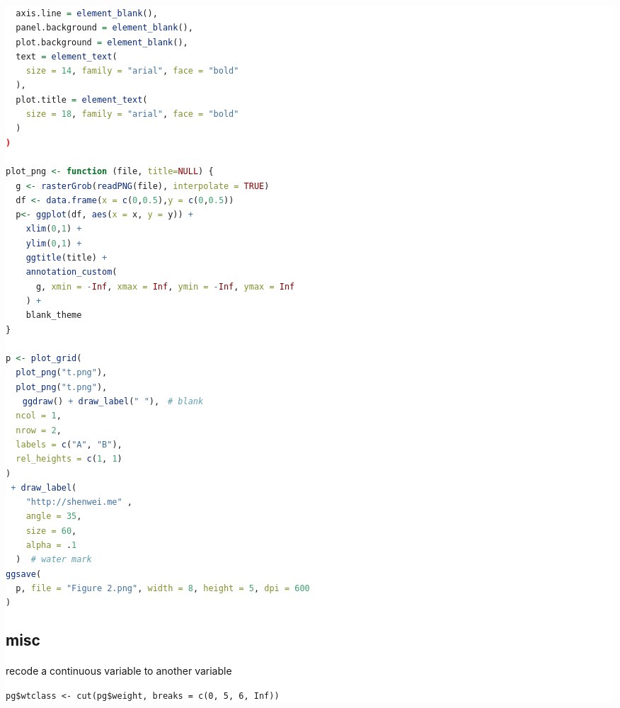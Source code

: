 ```R
  axis.line = element_blank(),
  panel.background = element_blank(),
  plot.background = element_blank(),
  text = element_text(
    size = 14, family = "arial", face = "bold"
  ),
  plot.title = element_text(
    size = 18, family = "arial", face = "bold"
  )
)

plot_png <- function (file, title=NULL) {
  g <- rasterGrob(readPNG(file), interpolate = TRUE)
  df <- data.frame(x = c(0,0.5),y = c(0,0.5))
  p<- ggplot(df, aes(x = x, y = y)) +
    xlim(0,1) +
    ylim(0,1) +
    ggtitle(title) +
    annotation_custom(
      g, xmin = -Inf, xmax = Inf, ymin = -Inf, ymax = Inf
    ) +
    blank_theme
}

p <- plot_grid(
  plot_png("t.png"),
  plot_png("t.png"),
　　ggdraw() + draw_label(" "),　# blank
  ncol = 1,
  nrow = 2,
  labels = c("A", "B"),
  rel_heights = c(1, 1)
)
 + draw_label(
    "http://shenwei.me" ,
    angle = 35,
    size = 60,
    alpha = .1
  )  # water mark
ggsave(
  p, file = "Figure 2.png", width = 8, height = 5, dpi = 600
)


```

## misc
recode a continuous variable to another variable
```
pg$wtclass <- cut(pg$weight, breaks = c(0, 5, 6, Inf))
```
